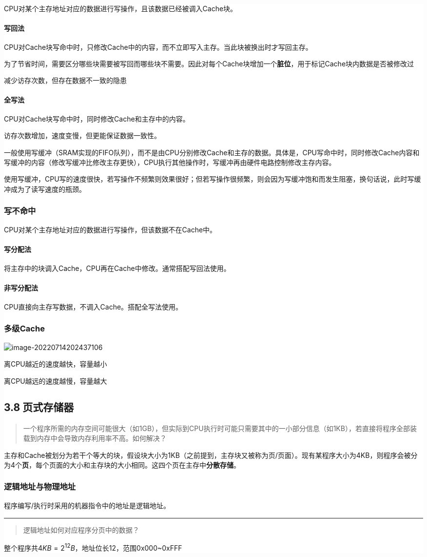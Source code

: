 CPU对某个主存地址对应的数据进行写操作，且该数据已经被调入Cache块。

#### 写回法

CPU对Cache块写命中时，只修改Cache中的内容，而不立即写入主存。当此块被换出时才写回主存。

为了节省时间，需要区分哪些块需要被写回而哪些块不需要。因此对每个Cache块增加一个**脏位**，用于标记Cache块内数据是否被修改过

减少访存次数，但存在数据不一致的隐患

#### 全写法

CPU对Cache块写命中时，同时修改Cache和主存中的内容。

访存次数增加，速度变慢，但更能保证数据一致性。

一般使用写缓冲（SRAM实现的FIFO队列），而不是由CPU分别修改Cache和主存的数据。具体是，CPU写命中时，同时修改Cache内容和写缓冲的内容（修改写缓冲比修改主存更快），CPU执行其他操作时，写缓冲再由硬件电路控制修改主存内容。

使用写缓冲，CPU写的速度很快，若写操作不频繁则效果很好；但若写操作很频繁，则会因为写缓冲饱和而发生阻塞，换句话说，此时写缓冲成为了读写速度的瓶颈。

### 写不命中

CPU对某个主存地址对应的数据进行写操作，但该数据不在Cache中。

#### 写分配法

将主存中的块调入Cache，CPU再在Cache中修改。通常搭配写回法使用。

#### 非写分配法

CPU直接向主存写数据，不调入Cache。搭配全写法使用。

### 多级Cache

![image-20220714202437106](https://streamazure.github.io/Computer_Basics_Notes/Computer_Organization_Notes/0x03%20%E5%AD%98%E5%82%A8%E7%B3%BB%E7%BB%9F/image-20220714202437106.png)

离CPU越近的速度越快，容量越小

离CPU越远的速度越慢，容量越大

## 3.8 页式存储器

> 一个程序所需的内存空间可能很大（如1GB），但实际到CPU执行时可能只需要其中的一小部分信息（如1KB），若直接将程序全部装载到内存中会导致内存利用率不高。如何解决？

主存和Cache被划分为若干个等大的块，假设块大小为1KB（之前提到，主存块又被称为页/页面）。现有某程序大小为4KB，则程序会被分为4个**页**，每个页面的大小和主存块的大小相同。这四个页在主存中**分散存储**。

### 逻辑地址与物理地址

程序编写/执行时采用的机器指令中的地址是逻辑地址。

------

> 逻辑地址如何对应程序分页中的数据？

整个程序共$4KB=2^{12}B$，地址位长12，范围0x000~0xFFF
